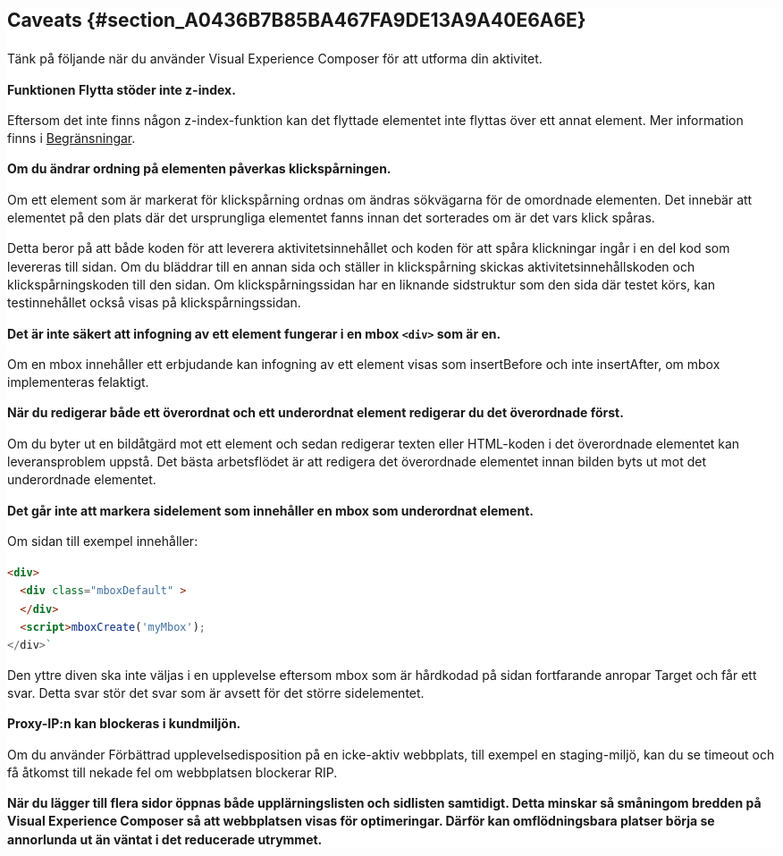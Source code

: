 
## Caveats {#section_A0436B7B85BA467FA9DE13A9A40E6A6E}

Tänk på följande när du använder Visual Experience Composer för att utforma din aktivitet.

**Funktionen Flytta stöder inte z-index.**

Eftersom det inte finns någon z-index-funktion kan det flyttade elementet inte flyttas över ett annat element. Mer information finns i [Begränsningar](/help/c-experiences/c-visual-experience-composer/experience-composer-best-practices.md#section_F33C2EA27F2E417AA036BC199DD6C721).

**Om du ändrar ordning på elementen påverkas klickspårningen.**

Om ett element som är markerat för klickspårning ordnas om ändras sökvägarna för de omordnade elementen. Det innebär att elementet på den plats där det ursprungliga elementet fanns innan det sorterades om är det vars klick spåras.

Detta beror på att både koden för att leverera aktivitetsinnehållet och koden för att spåra klickningar ingår i en del kod som levereras till sidan. Om du bläddrar till en annan sida och ställer in klickspårning skickas aktivitetsinnehållskoden och klickspårningskoden till den sidan. Om klickspårningssidan har en liknande sidstruktur som den sida där testet körs, kan testinnehållet också visas på klickspårningssidan.

**Det är inte säkert att infogning av ett element fungerar i en mbox  `<div>` som är en.**

Om en mbox innehåller ett erbjudande kan infogning av ett element visas som insertBefore och inte insertAfter, om mbox implementeras felaktigt.

**När du redigerar både ett överordnat och ett underordnat element redigerar du det överordnade först.**

Om du byter ut en bildåtgärd mot ett element och sedan redigerar texten eller HTML-koden i det överordnade elementet kan leveransproblem uppstå. Det bästa arbetsflödet är att redigera det överordnade elementet innan bilden byts ut mot det underordnade elementet.

**Det går inte att markera sidelement som innehåller en mbox som underordnat element.**

Om sidan till exempel innehåller:

```html
<div> 
  <div class="mboxDefault" > 
  </div>
  <script>mboxCreate('myMbox'); 
</div>`
```

Den yttre diven ska inte väljas i en upplevelse eftersom mbox som är hårdkodad på sidan fortfarande anropar Target och får ett svar. Detta svar stör det svar som är avsett för det större sidelementet.

**Proxy-IP:n kan blockeras i kundmiljön.**

Om du använder Förbättrad upplevelsedisposition på en icke-aktiv webbplats, till exempel en staging-miljö, kan du se timeout och få åtkomst till nekade fel om webbplatsen blockerar RIP.

**När du lägger till flera sidor öppnas både upplärningslisten och sidlisten samtidigt. Detta minskar så småningom bredden på Visual Experience Composer så att webbplatsen visas för optimeringar. Därför kan omflödningsbara platser börja se annorlunda ut än väntat i det reducerade utrymmet.**

